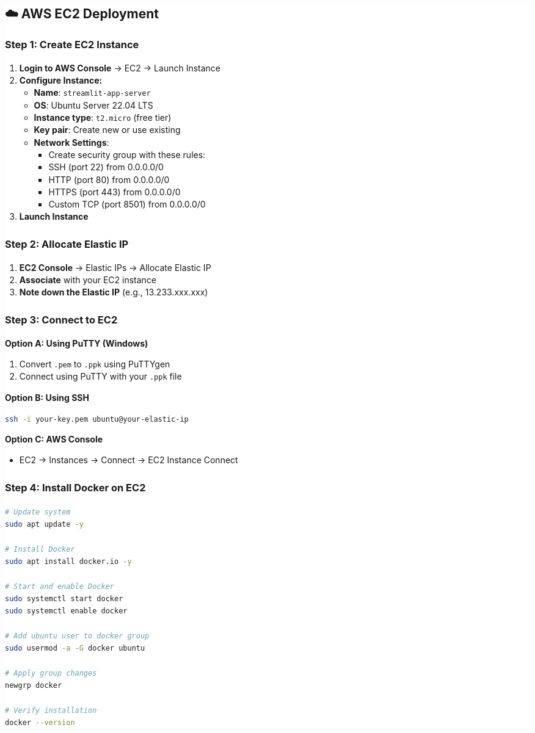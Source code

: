## ☁️ AWS EC2 Deployment

### Step 1: Create EC2 Instance

1. **Login to AWS Console** → EC2 → Launch Instance
2. **Configure Instance:**
   - **Name**: `streamlit-app-server`
   - **OS**: Ubuntu Server 22.04 LTS
   - **Instance type**: `t2.micro` (free tier)
   - **Key pair**: Create new or use existing
   - **Network Settings**:
     - Create security group with these rules:
     - SSH (port 22) from 0.0.0.0/0
     - HTTP (port 80) from 0.0.0.0/0
     - HTTPS (port 443) from 0.0.0.0/0
     - Custom TCP (port 8501) from 0.0.0.0/0
3. **Launch Instance**

### Step 2: Allocate Elastic IP

1. **EC2 Console** → Elastic IPs → Allocate Elastic IP
2. **Associate** with your EC2 instance
3. **Note down the Elastic IP** (e.g., 13.233.xxx.xxx)

### Step 3: Connect to EC2

**Option A: Using PuTTY (Windows)**
1. Convert `.pem` to `.ppk` using PuTTYgen
2. Connect using PuTTY with your `.ppk` file

**Option B: Using SSH**
```bash
ssh -i your-key.pem ubuntu@your-elastic-ip
```

**Option C: AWS Console**
- EC2 → Instances → Connect → EC2 Instance Connect

### Step 4: Install Docker on EC2

```bash
# Update system
sudo apt update -y

# Install Docker
sudo apt install docker.io -y

# Start and enable Docker
sudo systemctl start docker
sudo systemctl enable docker

# Add ubuntu user to docker group
sudo usermod -a -G docker ubuntu

# Apply group changes
newgrp docker

# Verify installation
docker --version
```
